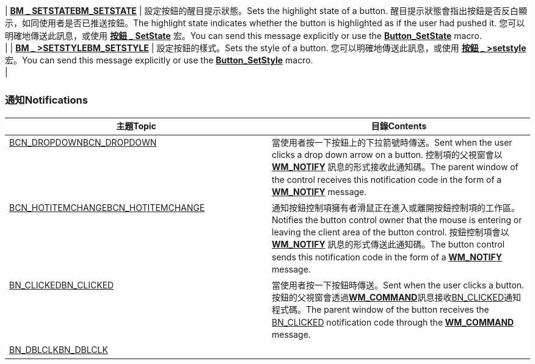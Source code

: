 | [<span data-ttu-id="54f44-246">**BM \_ SETSTATE**</span><span class="sxs-lookup"><span data-stu-id="54f44-246">**BM\_SETSTATE**</span></span>](bm-setstate.md)                   | <span data-ttu-id="54f44-247">設定按鈕的醒目提示狀態。</span><span class="sxs-lookup"><span data-stu-id="54f44-247">Sets the highlight state of a button.</span></span> <span data-ttu-id="54f44-248">醒目提示狀態會指出按鈕是否反白顯示，如同使用者是否已推送按鈕。</span><span class="sxs-lookup"><span data-stu-id="54f44-248">The highlight state indicates whether the button is highlighted as if the user had pushed it.</span></span> <span data-ttu-id="54f44-249">您可以明確地傳送此訊息，或使用 [**按鈕 \_ SetState**](/windows/desktop/api/Windowsx/nf-windowsx-button_setstate) 宏。</span><span class="sxs-lookup"><span data-stu-id="54f44-249">You can send this message explicitly or use the [**Button\_SetState**](/windows/desktop/api/Windowsx/nf-windowsx-button_setstate) macro.</span></span><br/>                                                   |
| [<span data-ttu-id="54f44-250">**BM \_ >SETSTYLE**</span><span class="sxs-lookup"><span data-stu-id="54f44-250">**BM\_SETSTYLE**</span></span>](bm-setstyle.md)                   | <span data-ttu-id="54f44-251">設定按鈕的樣式。</span><span class="sxs-lookup"><span data-stu-id="54f44-251">Sets the style of a button.</span></span> <span data-ttu-id="54f44-252">您可以明確地傳送此訊息，或使用 [**按鈕 \_ >setstyle**](/windows/desktop/api/Windowsx/nf-windowsx-button_setstyle) 宏。</span><span class="sxs-lookup"><span data-stu-id="54f44-252">You can send this message explicitly or use the [**Button\_SetStyle**](/windows/desktop/api/Windowsx/nf-windowsx-button_setstyle) macro.</span></span><br/>                                                                                                                                                           |



 

### <a name="notifications"></a><span data-ttu-id="54f44-253">通知</span><span class="sxs-lookup"><span data-stu-id="54f44-253">Notifications</span></span>



<table>
<colgroup>
<col style="width: 50%" />
<col style="width: 50%" />
</colgroup>
<thead>
<tr class="header">
<th><span data-ttu-id="54f44-254">主題</span><span class="sxs-lookup"><span data-stu-id="54f44-254">Topic</span></span></th>
<th><span data-ttu-id="54f44-255">目錄</span><span class="sxs-lookup"><span data-stu-id="54f44-255">Contents</span></span></th>
</tr>
</thead>
<tbody>
<tr class="odd">
<td><span data-ttu-id="54f44-256"><a href="bcn-dropdown.md">BCN_DROPDOWN</a></span><span class="sxs-lookup"><span data-stu-id="54f44-256"><a href="bcn-dropdown.md">BCN_DROPDOWN</a></span></span></td>
<td><span data-ttu-id="54f44-257">當使用者按一下按鈕上的下拉箭號時傳送。</span><span class="sxs-lookup"><span data-stu-id="54f44-257">Sent when the user clicks a drop down arrow on a button.</span></span> <span data-ttu-id="54f44-258">控制項的父視窗會以 <a href="wm-notify.md"><strong>WM_NOTIFY</strong></a> 訊息的形式接收此通知碼。</span><span class="sxs-lookup"><span data-stu-id="54f44-258">The parent window of the control receives this notification code in the form of a <a href="wm-notify.md"><strong>WM_NOTIFY</strong></a> message.</span></span><br/></td>
</tr>
<tr class="even">
<td><span data-ttu-id="54f44-259"><a href="bcn-hotitemchange.md">BCN_HOTITEMCHANGE</a></span><span class="sxs-lookup"><span data-stu-id="54f44-259"><a href="bcn-hotitemchange.md">BCN_HOTITEMCHANGE</a></span></span></td>
<td><span data-ttu-id="54f44-260">通知按鈕控制項擁有者滑鼠正在進入或離開按鈕控制項的工作區。</span><span class="sxs-lookup"><span data-stu-id="54f44-260">Notifies the button control owner that the mouse is entering or leaving the client area of the button control.</span></span> <span data-ttu-id="54f44-261">按鈕控制項會以 <a href="wm-notify.md"><strong>WM_NOTIFY</strong></a> 訊息的形式傳送此通知碼。</span><span class="sxs-lookup"><span data-stu-id="54f44-261">The button control sends this notification code in the form of a <a href="wm-notify.md"><strong>WM_NOTIFY</strong></a> message.</span></span><br/></td>
</tr>
<tr class="odd">
<td><span data-ttu-id="54f44-262"><a href="bn-clicked.md">BN_CLICKED</a></span><span class="sxs-lookup"><span data-stu-id="54f44-262"><a href="bn-clicked.md">BN_CLICKED</a></span></span></td>
<td><span data-ttu-id="54f44-263">當使用者按一下按鈕時傳送。</span><span class="sxs-lookup"><span data-stu-id="54f44-263">Sent when the user clicks a button.</span></span> <br/> <span data-ttu-id="54f44-264">按鈕的父視窗會透過<a href="/windows/desktop/menurc/wm-command"><strong>WM_COMMAND</strong></a>訊息接收<a href="bn-clicked.md">BN_CLICKED</a>通知程式碼。</span><span class="sxs-lookup"><span data-stu-id="54f44-264">The parent window of the button receives the <a href="bn-clicked.md">BN_CLICKED</a> notification code through the <a href="/windows/desktop/menurc/wm-command"><strong>WM_COMMAND</strong></a> message.</span></span> <br/></td>
</tr>
<tr class="even">
<td><span data-ttu-id="54f44-265"><a href="bn-dblclk.md">BN_DBLCLK</a></span><span class="sxs-lookup"><span data-stu-id="54f44-265"><a href="bn-dblclk.md">BN_DBLCLK</a></span></span></td>